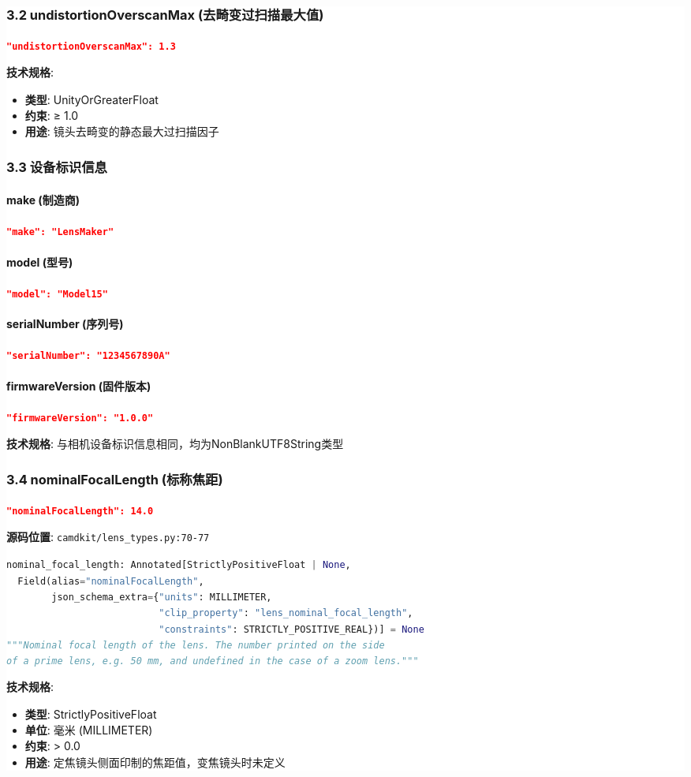 ### 3.2 undistortionOverscanMax (去畸变过扫描最大值)

```json
"undistortionOverscanMax": 1.3
```

**技术规格**:
- **类型**: UnityOrGreaterFloat
- **约束**: ≥ 1.0
- **用途**: 镜头去畸变的静态最大过扫描因子

### 3.3 设备标识信息

#### make (制造商)
```json
"make": "LensMaker"
```

#### model (型号)
```json
"model": "Model15"
```

#### serialNumber (序列号)
```json
"serialNumber": "1234567890A"
```

#### firmwareVersion (固件版本)
```json
"firmwareVersion": "1.0.0"
```

**技术规格**: 与相机设备标识信息相同，均为NonBlankUTF8String类型

### 3.4 nominalFocalLength (标称焦距)

```json
"nominalFocalLength": 14.0
```

**源码位置**: `camdkit/lens_types.py:70-77`

```python
nominal_focal_length: Annotated[StrictlyPositiveFloat | None,
  Field(alias="nominalFocalLength",
        json_schema_extra={"units": MILLIMETER,
                           "clip_property": "lens_nominal_focal_length",
                           "constraints": STRICTLY_POSITIVE_REAL})] = None
"""Nominal focal length of the lens. The number printed on the side
of a prime lens, e.g. 50 mm, and undefined in the case of a zoom lens."""
```

**技术规格**:
- **类型**: StrictlyPositiveFloat
- **单位**: 毫米 (MILLIMETER)
- **约束**: > 0.0
- **用途**: 定焦镜头侧面印制的焦距值，变焦镜头时未定义
